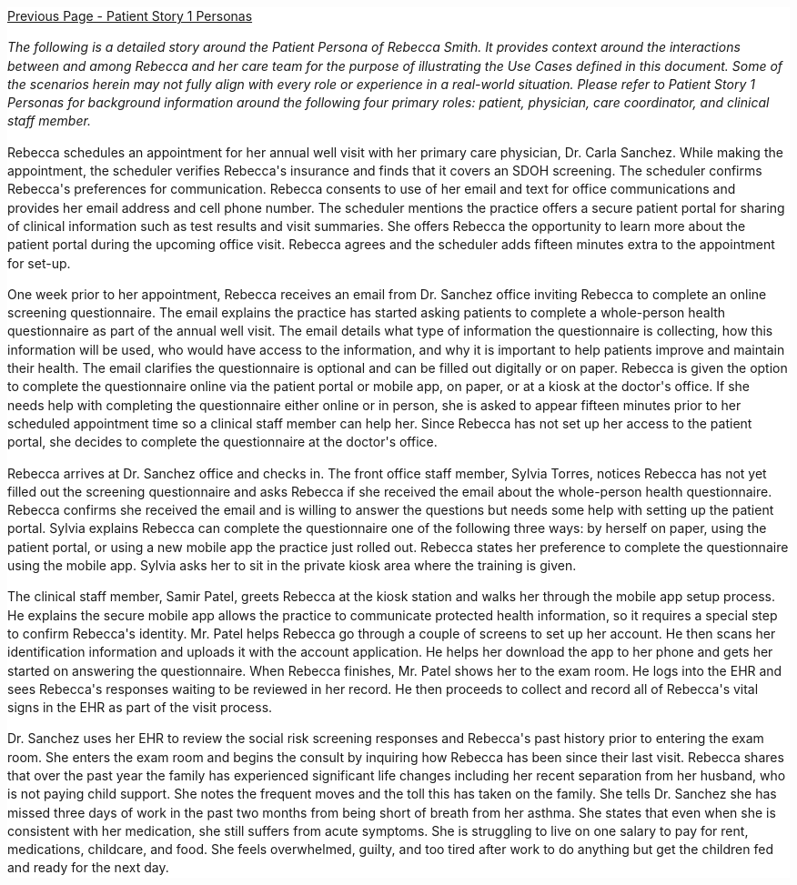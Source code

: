 [Previous Page - Patient Story 1 Personas](patient_story_1_personas.html)

*The following is a detailed story around the Patient Persona of Rebecca Smith.  It provides context around the interactions between and among Rebecca and her care team for the purpose of illustrating the Use Cases defined in this document.  Some of the scenarios herein may not fully align with every role or experience in a real-world situation.  Please refer to Patient Story 1 Personas for background information around the following four primary roles:  patient, physician, care coordinator, and clinical staff member.*

Rebecca schedules an appointment for her annual well visit with her primary care physician, Dr. Carla Sanchez.  While making the appointment, the scheduler verifies Rebecca's insurance and finds that it covers an SDOH screening.  The scheduler confirms Rebecca's preferences for communication.  Rebecca consents to use of her email and text for office communications and provides her email address and cell phone number.  The scheduler mentions the practice offers a secure patient portal for sharing of clinical information such as test results and visit summaries.  She offers Rebecca the opportunity to learn more about the patient portal during the upcoming office visit.  Rebecca agrees and the scheduler adds fifteen minutes extra to the appointment for set-up. 

One week prior to her appointment, Rebecca receives an email from Dr. Sanchez office inviting Rebecca to complete an online screening questionnaire.  The email explains the practice has started asking patients to complete a whole-person health questionnaire as part of the annual well visit.  The email details what type of information the questionnaire is collecting, how this information will be used, who would have access to the information, and why it is important to help patients improve and maintain their health.  The email clarifies the questionnaire is optional and can be filled out digitally or on paper.  Rebecca is given the option to complete the questionnaire online via the patient portal or mobile app, on paper, or at a kiosk at the doctor's office.  If she needs help with completing the questionnaire either online or in person, she is asked to appear fifteen minutes prior to her scheduled appointment time so a clinical staff member can help her.  Since Rebecca has not set up her access to the patient portal, she decides to complete the questionnaire at the doctor's office. 

Rebecca arrives at Dr. Sanchez office and checks in.  The front office staff member, Sylvia Torres, notices Rebecca has not yet filled out the screening questionnaire and asks Rebecca if she received the email about the whole-person health questionnaire.  Rebecca confirms she received the email and is willing to answer the questions but needs some help with setting up the patient portal.  Sylvia explains Rebecca can complete the questionnaire one of the following three ways:  by herself on paper, using the patient portal, or using a new mobile app the practice just rolled out.  Rebecca states her preference to complete the questionnaire using the mobile app.  Sylvia asks her to sit in the private kiosk area where the training is given.

The clinical staff member, Samir Patel, greets Rebecca at the kiosk station and walks her through the mobile app setup process.  He explains the secure mobile app allows the practice to communicate protected health information, so it requires a special step to confirm Rebecca's identity.  Mr. Patel helps Rebecca go through a couple of screens to set up her account.  He then scans her identification information and uploads it with the account application.  He helps her download the app to her phone and gets her started on answering the questionnaire.  When Rebecca finishes, Mr. Patel shows her to the exam room.  He logs into the EHR and sees Rebecca's responses waiting to be reviewed in her record.  He then proceeds to collect and record all of Rebecca's vital signs in the EHR as part of the visit process. 

Dr. Sanchez uses her EHR to review the social risk screening responses and Rebecca's past history prior to entering the exam room.  She enters the exam room and begins the consult by inquiring how Rebecca has been since their last visit.  Rebecca shares that over the past year the family has experienced significant life changes including her recent separation from her husband, who is not paying child support.  She notes the frequent moves and the toll this has taken on the family.  She tells Dr. Sanchez she has missed three days of work in the past two months from being short of breath from her asthma.  She states that even when she is consistent with her medication, she still suffers from acute symptoms.  She is struggling to live on one salary to pay for rent, medications, childcare, and food.  She feels overwhelmed, guilty, and too tired after work to do anything but get the children fed and ready for the next day.

